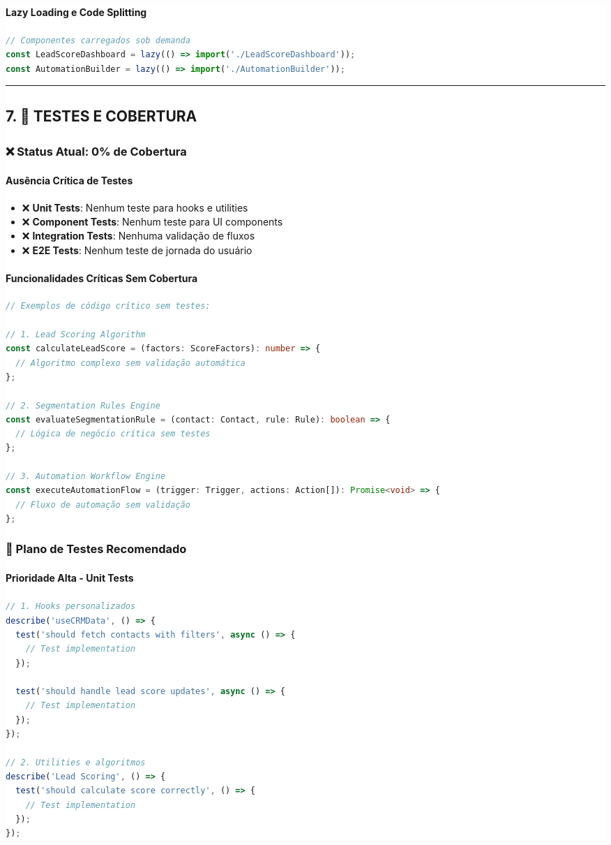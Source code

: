 #### **Lazy Loading e Code Splitting**
```typescript
// Componentes carregados sob demanda
const LeadScoreDashboard = lazy(() => import('./LeadScoreDashboard'));
const AutomationBuilder = lazy(() => import('./AutomationBuilder'));
```

---

## 7. 🧪 **TESTES E COBERTURA**

### **❌ Status Atual: 0% de Cobertura**

#### **Ausência Crítica de Testes**
- ❌ **Unit Tests**: Nenhum teste para hooks e utilities
- ❌ **Component Tests**: Nenhum teste para UI components
- ❌ **Integration Tests**: Nenhuma validação de fluxos
- ❌ **E2E Tests**: Nenhum teste de jornada do usuário

#### **Funcionalidades Críticas Sem Cobertura**
```typescript
// Exemplos de código crítico sem testes:

// 1. Lead Scoring Algorithm
const calculateLeadScore = (factors: ScoreFactors): number => {
  // Algoritmo complexo sem validação automática
};

// 2. Segmentation Rules Engine
const evaluateSegmentationRule = (contact: Contact, rule: Rule): boolean => {
  // Lógica de negócio crítica sem testes
};

// 3. Automation Workflow Engine
const executeAutomationFlow = (trigger: Trigger, actions: Action[]): Promise<void> => {
  // Fluxo de automação sem validação
};
```

### **🎯 Plano de Testes Recomendado**

#### **Prioridade Alta - Unit Tests**
```typescript
// 1. Hooks personalizados
describe('useCRMData', () => {
  test('should fetch contacts with filters', async () => {
    // Test implementation
  });
  
  test('should handle lead score updates', async () => {
    // Test implementation
  });
});

// 2. Utilities e algoritmos
describe('Lead Scoring', () => {
  test('should calculate score correctly', () => {
    // Test implementation
  });
});
```
